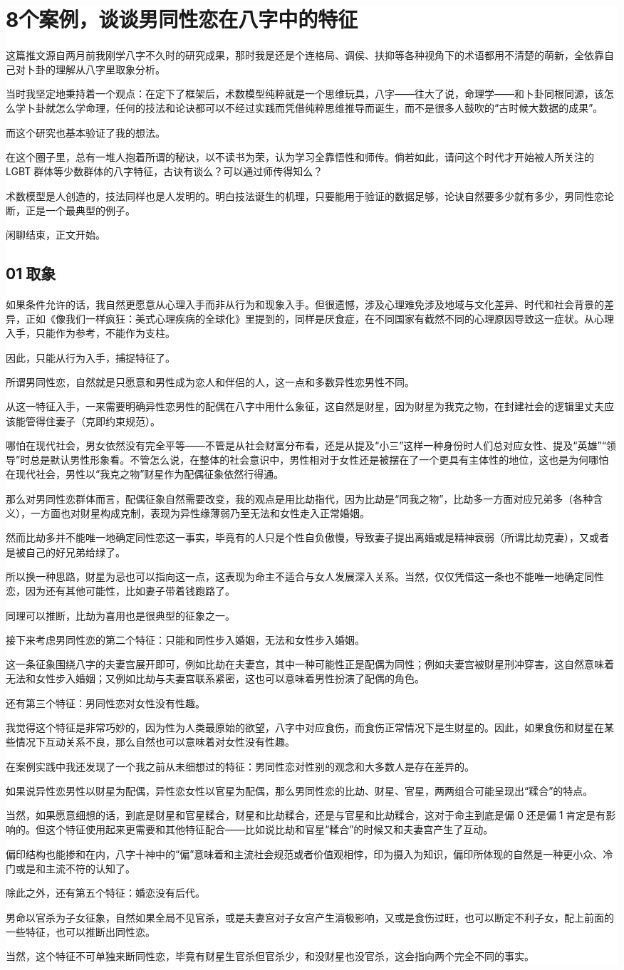 # 8个案例，谈谈男同性恋在八字中的特征

这篇推文源自两月前我刚学八字不久时的研究成果，那时我是还是个连格局、调侯、扶抑等各种视角下的术语都用不清楚的萌新，全依靠自己对卜卦的理解从八字里取象分析。

当时我坚定地秉持着一个观点：在定下了框架后，术数模型纯粹就是一个思维玩具，八字——往大了说，命理学——和卜卦同根同源，该怎么学卜卦就怎么学命理，任何的技法和论诀都可以不经过实践而凭借纯粹思维推导而诞生，而不是很多人鼓吹的“古时候大数据的成果”。

而这个研究也基本验证了我的想法。

在这个圈子里，总有一堆人抱着所谓的秘诀，以不读书为荣，认为学习全靠悟性和师传。倘若如此，请问这个时代才开始被人所关注的 LGBT 群体等少数群体的八字特征，古诀有谈么？可以通过师传得知么？

术数模型是人创造的，技法同样也是人发明的。明白技法诞生的机理，只要能用于验证的数据足够，论诀自然要多少就有多少，男同性恋论断，正是一个最典型的例子。

闲聊结束，正文开始。

## 01 取象

如果条件允许的话，我自然更愿意从心理入手而非从行为和现象入手。但很遗憾，涉及心理难免涉及地域与文化差异、时代和社会背景的差异，正如《像我们一样疯狂：美式心理疾病的全球化》里提到的，同样是厌食症，在不同国家有截然不同的心理原因导致这一症状。从心理入手，只能作为参考，不能作为支柱。

因此，只能从行为入手，捕捉特征了。

所谓男同性恋，自然就是只愿意和男性成为恋人和伴侣的人，这一点和多数异性恋男性不同。

从这一特征入手，一来需要明确异性恋男性的配偶在八字中用什么象征，这自然是财星，因为财星为我克之物，在封建社会的逻辑里丈夫应该能管得住妻子（克即约束规范）。

哪怕在现代社会，男女依然没有完全平等——不管是从社会财富分布看，还是从提及“小三”这样一种身份时人们总对应女性、提及“英雄”“领导”时总是默认男性形象看。不管怎么说，在整体的社会意识中，男性相对于女性还是被摆在了一个更具有主体性的地位，这也是为何哪怕在现代社会，男性以“我克之物”财星作为配偶征象依然行得通。

那么对男同性恋群体而言，配偶征象自然需要改变，我的观点是用比劫指代，因为比劫是“同我之物”，比劫多一方面对应兄弟多（各种含义），一方面也对财星构成克制，表现为异性缘薄弱乃至无法和女性走入正常婚姻。

然而比劫多并不能唯一地确定同性恋这一事实，毕竟有的人只是个性自负傲慢，导致妻子提出离婚或是精神衰弱（所谓比劫克妻），又或者是被自己的好兄弟给绿了。

所以换一种思路，财星为忌也可以指向这一点，这表现为命主不适合与女人发展深入关系。当然，仅仅凭借这一条也不能唯一地确定同性恋，因为还有其他可能性，比如妻子带着钱跑路了。

同理可以推断，比劫为喜用也是很典型的征象之一。

接下来考虑男同性恋的第二个特征：只能和同性步入婚姻，无法和女性步入婚姻。

这一条征象围绕八字的夫妻宫展开即可，例如比劫在夫妻宫，其中一种可能性正是配偶为同性；例如夫妻宫被财星刑冲穿害，这自然意味着无法和女性步入婚姻；又例如比劫与夫妻宫联系紧密，这也可以意味着男性扮演了配偶的角色。

还有第三个特征：男同性恋对女性没有性趣。

我觉得这个特征是非常巧妙的，因为性为人类最原始的欲望，八字中对应食伤，而食伤正常情况下是生财星的。因此，如果食伤和财星在某些情况下互动关系不良，那么自然也可以意味着对女性没有性趣。

在案例实践中我还发现了一个我之前从未细想过的特征：男同性恋对性别的观念和大多数人是存在差异的。

如果说异性恋男性以财星为配偶，异性恋女性以官星为配偶，那么男同性恋的比劫、财星、官星，两两组合可能呈现出“糅合”的特点。

当然，如果愿意细想的话，到底是财星和官星糅合，财星和比劫糅合，还是与官星和比劫糅合，这对于命主到底是偏 0 还是偏 1 肯定是有影响的。但这个特征使用起来更需要和其他特征配合——比如说比劫和官星“糅合”的时候又和夫妻宫产生了互动。

偏印结构也能掺和在内，八字十神中的“偏”意味着和主流社会规范或者价值观相悖，印为摄入为知识，偏印所体现的自然是一种更小众、冷门或是和主流不符的认知了。

除此之外，还有第五个特征：婚恋没有后代。

男命以官杀为子女征象，自然如果全局不见官杀，或是夫妻宫对子女宫产生消极影响，又或是食伤过旺，也可以断定不利子女，配上前面的一些特征，也可以推断出同性恋。

当然，这个特征不可单独来断同性恋，毕竟有财星生官杀但官杀少，和没财星也没官杀，这会指向两个完全不同的事实。

